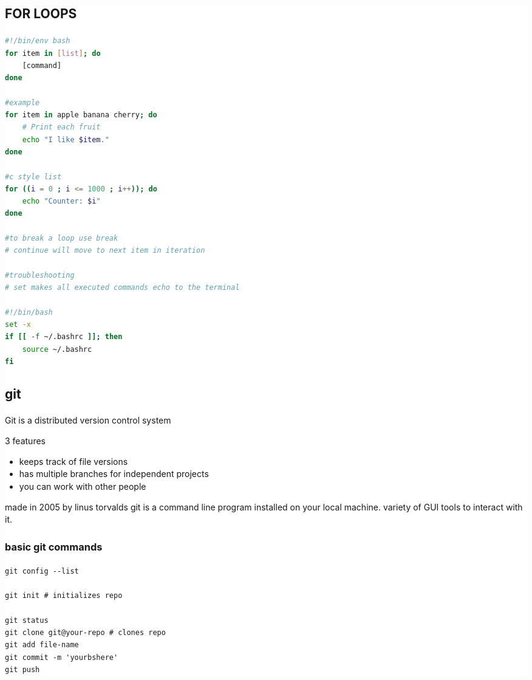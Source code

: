 ## FOR LOOPS

```bash
#!/bin/env bash
for item in [list]; do
    [command]
done

#example
for item in apple banana cherry; do
    # Print each fruit
    echo "I like $item."
done

#c style list
for ((i = 0 ; i <= 1000 ; i++)); do
    echo "Counter: $i"
done

#to break a loop use break
# continue will move to next item in iteration

#troubleshooting
# set makes all executed commands echo to the terminal

#!/bin/bash
set -x
if [[ -f ~/.bashrc ]]; then
    source ~/.bashrc
fi
```

## git

Git is a distributed version control system

3 features 
- keeps track of file versions 
- has multiple branches for independent projects 
- you can work with other people

made in 2005 by linus torvalds 
git is a command line program installed on your local machine. 
variety of GUI tools to interact with it.

### basic git commands

    git config --list

    git init # initializes repo

    git status 
    git clone git@your-repo # clones repo 
    git add file-name 
    git commit -m 'yourbshere' 
    git push
